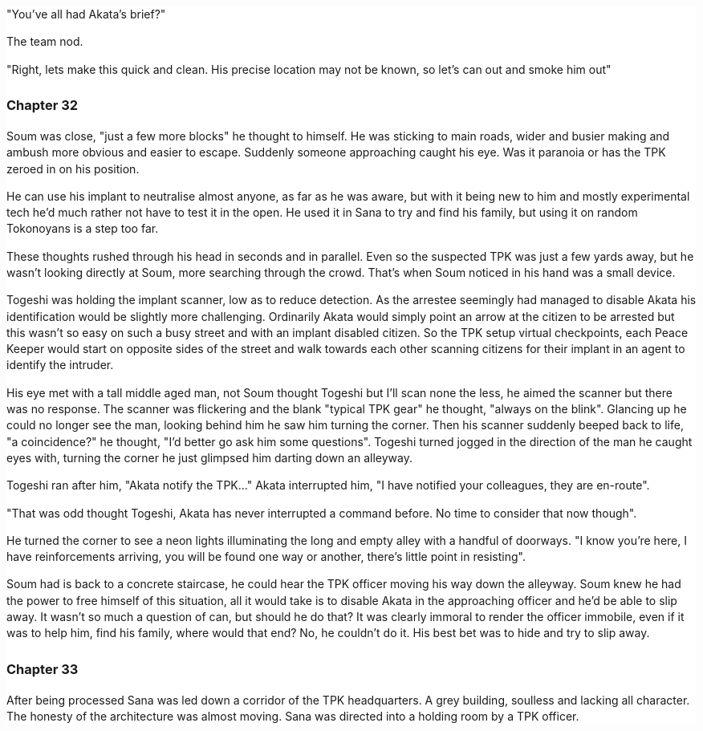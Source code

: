 "You’ve all had Akata’s brief?"

The team nod. 

"Right, lets make this quick and clean. His precise location may not be known, so let’s can out and smoke him out"

### Chapter 32
Soum was close, "just a few more blocks" he thought to himself. He was sticking to main roads, wider and busier making and ambush more obvious and easier to escape. Suddenly someone approaching caught his eye. Was it paranoia or has the TPK zeroed in on his position. 

He can use his implant to neutralise almost anyone, as far as he was aware, but with it being new to him and mostly experimental tech he’d much rather not have to test it in the open. He used it in Sana to try and find his family, but using it on random Tokonoyans is a step too far. 

These thoughts rushed through his head in seconds and in parallel. Even so the suspected TPK was just a few yards away, but he wasn’t looking directly at Soum, more searching through the crowd. That’s when Soum noticed in his hand was a small device. 

Togeshi was holding the implant scanner, low as to reduce detection. As the arrestee seemingly had managed to disable Akata his identification would be slightly more challenging. Ordinarily Akata would simply point an arrow at the citizen to be arrested but this wasn’t so easy on such a busy street and with an implant disabled citizen. So the TPK setup virtual checkpoints, each Peace Keeper would start on opposite sides of the street and walk towards each other scanning citizens for their implant in an agent to identify the intruder. 

His eye met with a tall middle aged man, not Soum thought Togeshi but I’ll scan none the less, he aimed the scanner but there was no response. The scanner was flickering and the blank "typical TPK gear" he thought, "always on the blink". Glancing up he could no longer see the man, looking behind him he saw him turning the corner. Then his scanner suddenly beeped back to life, "a coincidence?" he thought, "I’d better go ask him some questions". Togeshi turned jogged in the direction of the man he caught eyes with, turning the corner he just glimpsed him darting down an alleyway. 

Togeshi ran after him, "Akata notify the TPK..." Akata interrupted him, "I have notified your colleagues, they are en-route".

"That was odd thought Togeshi, Akata has never interrupted a command before. No time to consider that now though". 

He turned the corner to see a neon lights illuminating the long and empty alley with a handful of doorways. "I know you’re here, I have reinforcements arriving, you will be found one way or another, there’s little point in resisting". 

Soum had is back to a concrete staircase, he could hear the TPK officer moving his way down the alleyway. Soum knew he had the power to free himself of this situation, all it would take is to disable Akata in the approaching officer and he’d be able to slip away. It wasn’t so much a question of can, but should he do that? It was clearly immoral to render the officer immobile, even if it was to help him, find his family, where would that end? No, he couldn’t do it. His best bet was to hide and try to slip away. 

### Chapter 33
After being processed Sana was led down a corridor of the TPK headquarters. A grey building, soulless and lacking all character. The honesty of the architecture was almost moving. Sana was directed into a holding room by a TPK officer. 
